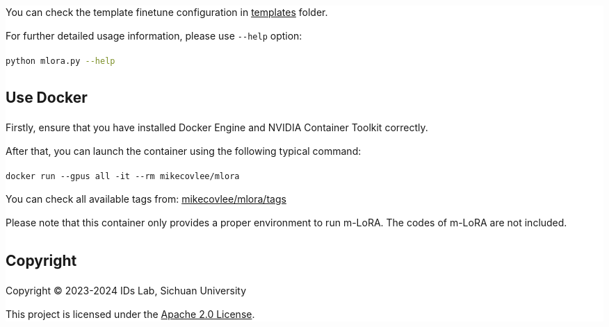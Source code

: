 You can check the template finetune configuration in [templates](./templates/) folder.

For further detailed usage information, please use `--help` option:
```bash
python mlora.py --help
```

## Use Docker

Firstly, ensure that you have installed Docker Engine and NVIDIA Container Toolkit correctly.

After that, you can launch the container using the following typical command:

```
docker run --gpus all -it --rm mikecovlee/mlora
```

You can check all available tags from: [mikecovlee/mlora/tags](https://hub.docker.com/r/mikecovlee/mlora/tags)

Please note that this container only provides a proper environment to run m-LoRA. The codes of m-LoRA are not included.

## Copyright
Copyright © 2023-2024 IDs Lab, Sichuan University

This project is licensed under the [Apache 2.0 License](https://www.apache.org/licenses/LICENSE-2.0).
